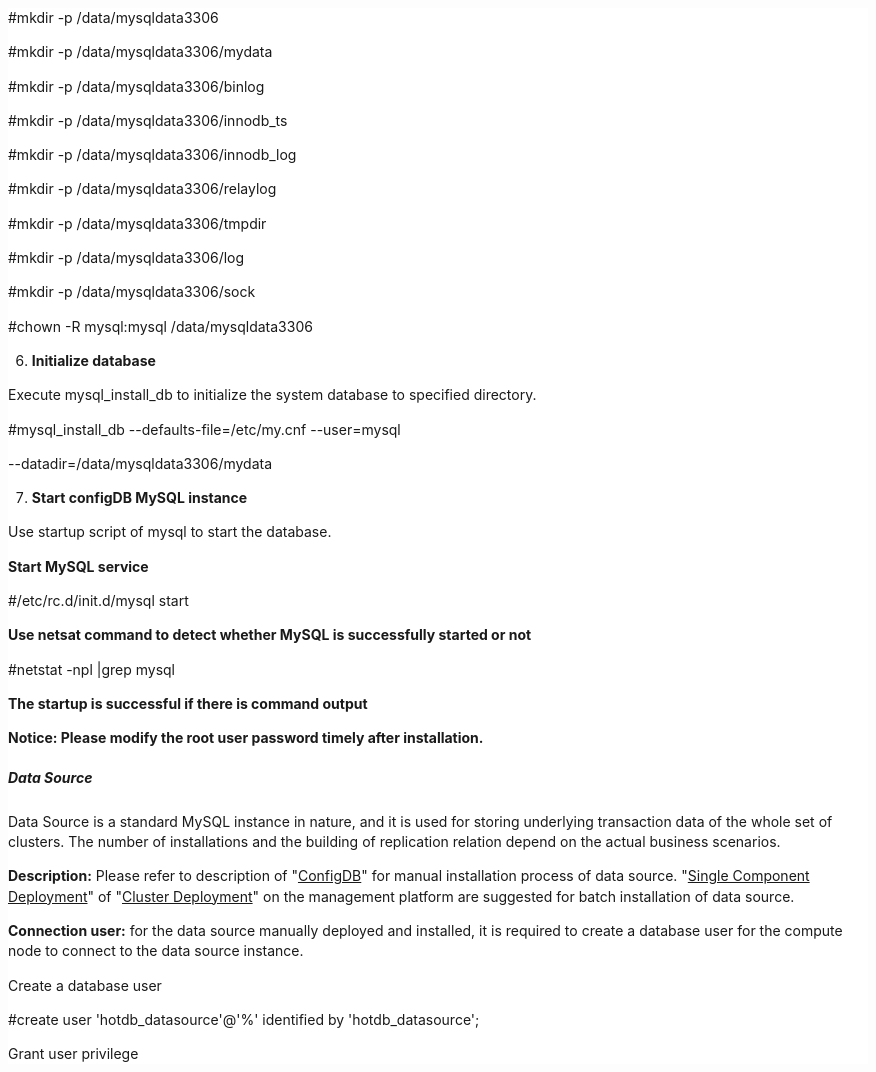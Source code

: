 \#mkdir -p /data/mysqldata3306

\#mkdir -p /data/mysqldata3306/mydata

\#mkdir -p /data/mysqldata3306/binlog

\#mkdir -p /data/mysqldata3306/innodb_ts

\#mkdir -p /data/mysqldata3306/innodb_log

\#mkdir -p /data/mysqldata3306/relaylog

\#mkdir -p /data/mysqldata3306/tmpdir

\#mkdir -p /data/mysqldata3306/log

\#mkdir -p /data/mysqldata3306/sock

\#chown -R mysql:mysql /data/mysqldata3306

6.  **Initialize database**

Execute mysql_install_db to initialize the system database to specified directory.

\#mysql_install_db \--defaults-file=/etc/my.cnf \--user=mysql

\--datadir=/data/mysqldata3306/mydata

7.  **Start configDB MySQL instance**

Use startup script of mysql to start the database.

**Start MySQL service**

\#/etc/rc.d/init.d/mysql start

**Use netsat command to detect whether MySQL is successfully started or not**

\#netstat -npl \|grep mysql

**The startup is successful if there is command output**

**Notice: Please modify the root user password timely after installation.**

##### Data Source

Data Source is a standard MySQL instance in nature, and it is used for storing underlying transaction data of the whole set of clusters. The number of installations and the building of replication relation depend on the actual business scenarios.

**Description:** Please refer to description of "[ConfigDB](#configdb)" for manual installation process of data source. "[Single Component Deployment](#single-component-deployment)" of "[Cluster Deployment](#cluster-deployment)" on the management platform are suggested for batch installation of data source.

**Connection user:** for the data source manually deployed and installed, it is required to create a database user for the compute node to connect to the data source instance.

Create a database user

\#create user \'hotdb_datasource\'@\'%\' identified by \'hotdb_datasource\';

Grant user privilege
